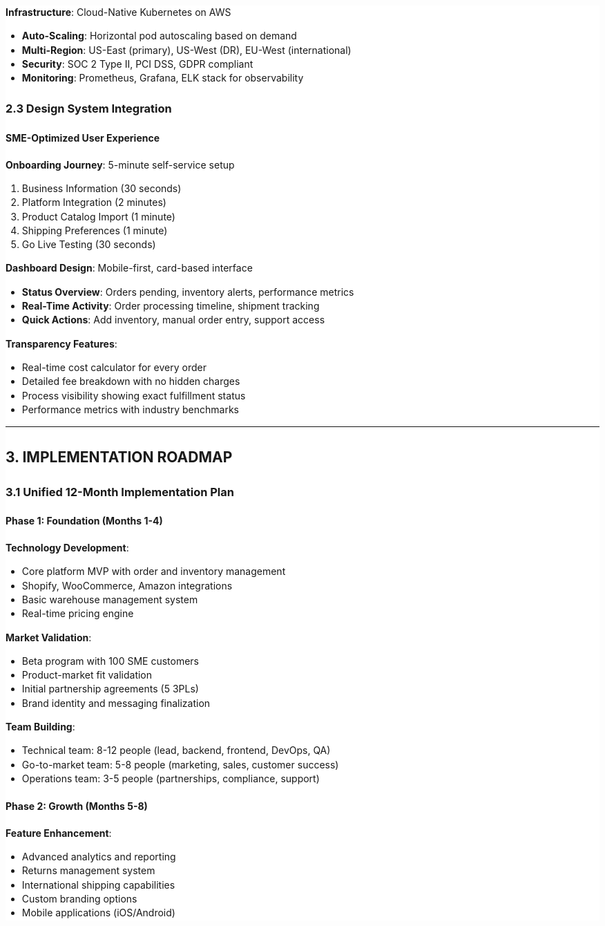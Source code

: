 **Infrastructure**: Cloud-Native Kubernetes on AWS
- **Auto-Scaling**: Horizontal pod autoscaling based on demand
- **Multi-Region**: US-East (primary), US-West (DR), EU-West (international)
- **Security**: SOC 2 Type II, PCI DSS, GDPR compliant
- **Monitoring**: Prometheus, Grafana, ELK stack for observability

### 2.3 Design System Integration

#### SME-Optimized User Experience
**Onboarding Journey**: 5-minute self-service setup
1. Business Information (30 seconds)
2. Platform Integration (2 minutes)  
3. Product Catalog Import (1 minute)
4. Shipping Preferences (1 minute)
5. Go Live Testing (30 seconds)

**Dashboard Design**: Mobile-first, card-based interface
- **Status Overview**: Orders pending, inventory alerts, performance metrics
- **Real-Time Activity**: Order processing timeline, shipment tracking
- **Quick Actions**: Add inventory, manual order entry, support access

**Transparency Features**:
- Real-time cost calculator for every order
- Detailed fee breakdown with no hidden charges
- Process visibility showing exact fulfillment status
- Performance metrics with industry benchmarks

---

## 3. IMPLEMENTATION ROADMAP

### 3.1 Unified 12-Month Implementation Plan

#### Phase 1: Foundation (Months 1-4)
**Technology Development**:
- Core platform MVP with order and inventory management
- Shopify, WooCommerce, Amazon integrations
- Basic warehouse management system
- Real-time pricing engine

**Market Validation**:
- Beta program with 100 SME customers
- Product-market fit validation
- Initial partnership agreements (5 3PLs)
- Brand identity and messaging finalization

**Team Building**:
- Technical team: 8-12 people (lead, backend, frontend, DevOps, QA)
- Go-to-market team: 5-8 people (marketing, sales, customer success)
- Operations team: 3-5 people (partnerships, compliance, support)

#### Phase 2: Growth (Months 5-8)
**Feature Enhancement**:
- Advanced analytics and reporting
- Returns management system
- International shipping capabilities
- Custom branding options
- Mobile applications (iOS/Android)
